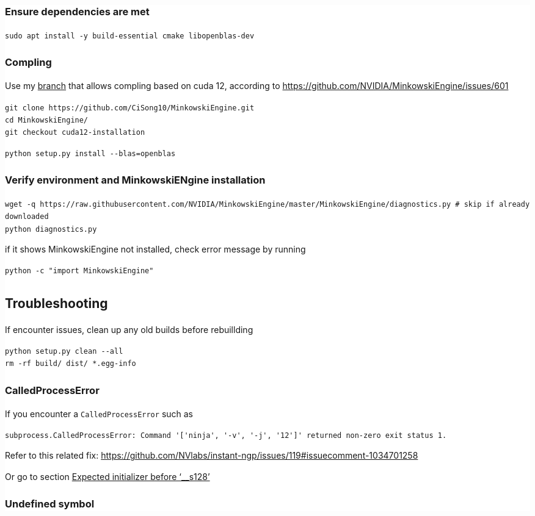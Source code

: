 ### Ensure dependencies are met

```
sudo apt install -y build-essential cmake libopenblas-dev
```

### Compling

Use my [branch](https://github.com/CiSong10/MinkowskiEngine/tree/cuda12-installation) that allows compling based on cuda 12, according to https://github.com/NVIDIA/MinkowskiEngine/issues/601

```
git clone https://github.com/CiSong10/MinkowskiEngine.git
cd MinkowskiEngine/
git checkout cuda12-installation
```

```
python setup.py install --blas=openblas 
```

### Verify environment and MinkowskiENgine installation

```
wget -q https://raw.githubusercontent.com/NVIDIA/MinkowskiEngine/master/MinkowskiEngine/diagnostics.py # skip if already downloaded
python diagnostics.py
```

if it shows MinkowskiEngine not installed, check error message by running
```
python -c "import MinkowskiEngine"
```

## Troubleshooting

If encounter issues, clean up any old builds before rebuillding
```
python setup.py clean --all
rm -rf build/ dist/ *.egg-info
```

### CalledProcessError
If you encounter a `CalledProcessError` such as 
```
subprocess.CalledProcessError: Command '['ninja', '-v', '-j', '12']' returned non-zero exit status 1.
```

Refer to this related fix: https://github.com/NVlabs/instant-ngp/issues/119#issuecomment-1034701258

Or go to section [Expected initializer before ‘__s128’](https://github.com/CiSong10/MinkowskiEngine/edit/cuda12-installation/installation_note.md#expected-initializer-before-__s128)

### Undefined symbol
